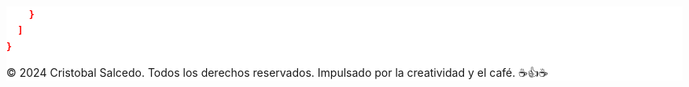 ```json
    }
  ]
}
```

© 2024 Cristobal Salcedo. Todos los derechos reservados. Impulsado por la creatividad y el café. :coffee:👍☕️

